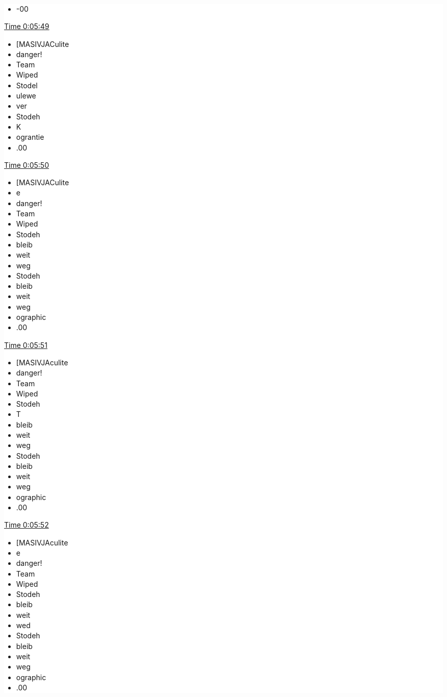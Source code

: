 - -00 

 [Time 0:05:49](https://youtu.be/90TP1DYXAD0?t=344) 
- [MASIVJACulite 
- danger! 
- Team 
- Wiped 
- Stodel 
- ulewe 
- ver 
- Stodeh 
- K 
- ograntie 
- .00 

 [Time 0:05:50](https://youtu.be/90TP1DYXAD0?t=345) 
- [MASIVJACulite 
- e 
- danger! 
- Team 
- Wiped 
- Stodeh 
- bleib 
- weit 
- weg 
- Stodeh 
- bleib 
- weit 
- weg 
- ographic 
- .00 

 [Time 0:05:51](https://youtu.be/90TP1DYXAD0?t=346) 
- [MASIVJAculite 
- danger! 
- Team 
- Wiped 
- Stodeh 
- T 
- bleib 
- weit 
- weg 
- Stodeh 
- bleib 
- weit 
- weg 
- ographic 
- .00 

 [Time 0:05:52](https://youtu.be/90TP1DYXAD0?t=347) 
- [MASIVJAculite 
- e 
- danger! 
- Team 
- Wiped 
- Stodeh 
- bleib 
- weit 
- wed 
- Stodeh 
- bleib 
- weit 
- weg 
- ographic 
- .00 
